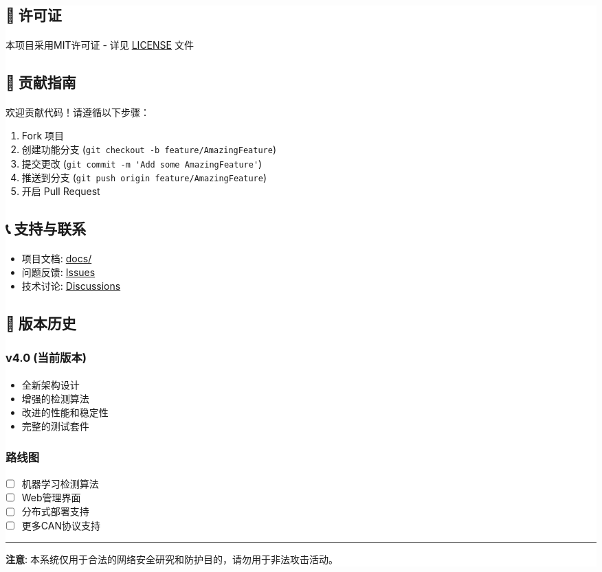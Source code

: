 ## 📄 许可证

本项目采用MIT许可证 - 详见 [LICENSE](LICENSE) 文件

## 🤝 贡献指南

欢迎贡献代码！请遵循以下步骤：

1. Fork 项目
2. 创建功能分支 (`git checkout -b feature/AmazingFeature`)
3. 提交更改 (`git commit -m 'Add some AmazingFeature'`)
4. 推送到分支 (`git push origin feature/AmazingFeature`)
5. 开启 Pull Request

## 📞 支持与联系

- 项目文档: [docs/](docs/)
- 问题反馈: [Issues](../../issues)
- 技术讨论: [Discussions](../../discussions)

## 🔄 版本历史

### v4.0 (当前版本)
- 全新架构设计
- 增强的检测算法
- 改进的性能和稳定性
- 完整的测试套件

### 路线图
- [ ] 机器学习检测算法
- [ ] Web管理界面
- [ ] 分布式部署支持
- [ ] 更多CAN协议支持

---

**注意**: 本系统仅用于合法的网络安全研究和防护目的，请勿用于非法攻击活动。
